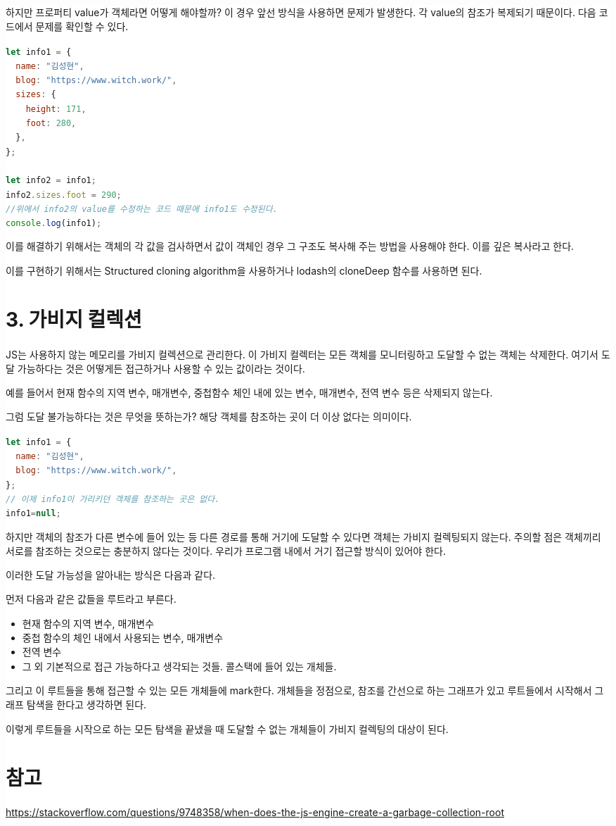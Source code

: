 하지만 프로퍼티 value가 객체라면 어떻게 해야할까? 이 경우 앞선 방식을 사용하면 문제가 발생한다. 각 value의 참조가 복제되기 때문이다. 다음 코드에서 문제를 확인할 수 있다.

```js
let info1 = {
  name: "김성현",
  blog: "https://www.witch.work/",
  sizes: {
    height: 171,
    foot: 280,
  },
};

let info2 = info1;
info2.sizes.foot = 290;
//위에서 info2의 value를 수정하는 코드 때문에 info1도 수정된다.
console.log(info1);
```

이를 해결하기 위해서는 객체의 각 값을 검사하면서 값이 객체인 경우 그 구조도 복사해 주는 방법을 사용해야 한다. 이를 깊은 복사라고 한다.

이를 구현하기 위해서는 Structured cloning algorithm을 사용하거나 lodash의 cloneDeep 함수를 사용하면 된다. 

# 3. 가비지 컬렉션

JS는 사용하지 않는 메모리를 가비지 컬렉션으로 관리한다. 이 가비지 컬렉터는 모든 객체를 모니터링하고 도달할 수 없는 객체는 삭제한다. 여기서 도달 가능하다는 것은 어떻게든 접근하거나 사용할 수 있는 값이라는 것이다.

예를 들어서 현재 함수의 지역 변수, 매개변수, 중첩함수 체인 내에 있는 변수, 매개변수, 전역 변수 등은 삭제되지 않는다.

그럼 도달 불가능하다는 것은 무엇을 뜻하는가? 해당 객체를 참조하는 곳이 더 이상 없다는 의미이다.

```js
let info1 = {
  name: "김성현",
  blog: "https://www.witch.work/",
};
// 이제 info1이 가리키던 객체를 참조하는 곳은 없다.
info1=null;
```

하지만 객체의 참조가 다른 변수에 들어 있는 등 다른 경로를 통해 거기에 도달할 수 있다면 객체는 가비지 컬렉팅되지 않는다. 주의할 점은 객체끼리 서로를 참조하는 것으로는 충분하지 않다는 것이다. 우리가 프로그램 내에서 거기 접근할 방식이 있어야 한다.

이러한 도달 가능성을 알아내는 방식은 다음과 같다.

먼저 다음과 같은 값들을 루트라고 부른다.

- 현재 함수의 지역 변수, 매개변수
- 중첩 함수의 체인 내에서 사용되는 변수, 매개변수
- 전역 변수
- 그 외 기본적으로 접근 가능하다고 생각되는 것들. 콜스택에 들어 있는 개체들.

그리고 이 루트들을 통해 접근할 수 있는 모든 개체들에 mark한다. 개체들을 정점으로, 참조를 간선으로 하는 그래프가 있고 루트들에서 시작해서 그래프 탐색을 한다고 생각하면 된다.

이렇게 루트들을 시작으로 하는 모든 탐색을 끝냈을 때 도달할 수 없는 개체들이 가비지 컬렉팅의 대상이 된다.

# 참고

https://stackoverflow.com/questions/9748358/when-does-the-js-engine-create-a-garbage-collection-root